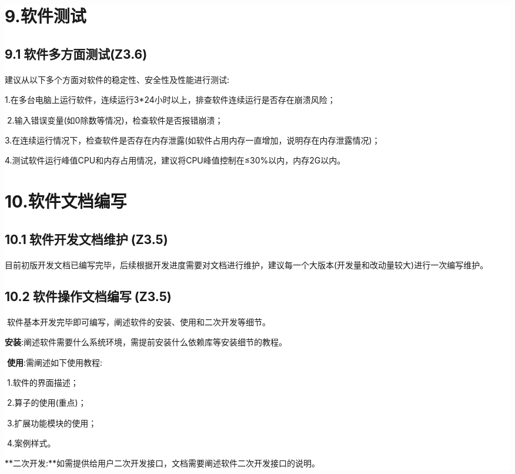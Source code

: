 


# 9.软件测试

## 9.1 软件多方面测试(Z3.6)

建议从以下多个方面对软件的稳定性、安全性及性能进行测试:

​			1.在多台电脑上运行软件，连续运行3*24小时以上，排查软件连续运行是否存在崩溃风险；

​			2.输入错误变量(如0除数等情况)，检查软件是否报错崩溃；

​			3.在连续运行情况下，检查软件是否存在内存泄露(如软件占用内存一直增加，说明存在内存泄露情况)；

​			4.测试软件运行峰值CPU和内存占用情况，建议将CPU峰值控制在≤30%以内，内存2G以内。





# 10.软件文档编写

## 10.1 软件开发文档维护 (Z3.5)

​			目前初版开发文档已编写完毕，后续根据开发进度需要对文档进行维护，建议每一个大版本(开发量和改动量较大)进行一次编写维护。



## 10.2 软件操作文档编写 (Z3.5)

​		   软件基本开发完毕即可编写，阐述软件的安装、使用和二次开发等细节。

​			**安装**:阐述软件需要什么系统环境，需提前安装什么依赖库等安装细节的教程。

​			**使用**:需阐述如下使用教程:

​					1.软件的界面描述；

​					2.算子的使用(重点)；

​					3.扩展功能模块的使用；

​					4.案例样式。

​			**二次开发:**如需提供给用户二次开发接口，文档需要阐述软件二次开发接口的说明。